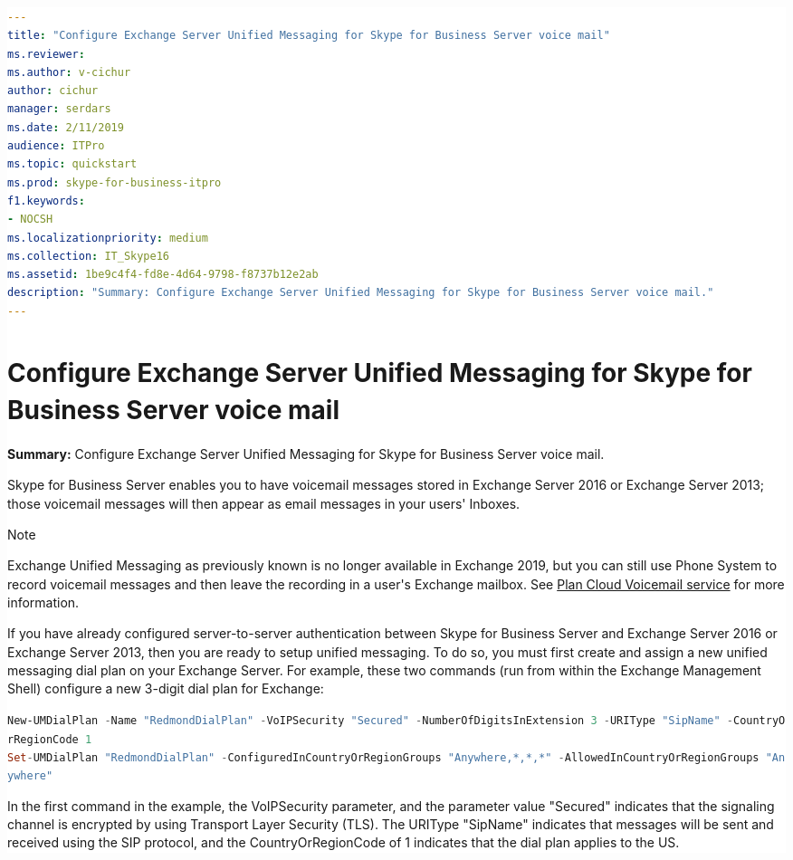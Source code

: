 ```yaml
---
title: "Configure Exchange Server Unified Messaging for Skype for Business Server voice mail"
ms.reviewer: 
ms.author: v-cichur
author: cichur
manager: serdars
ms.date: 2/11/2019
audience: ITPro
ms.topic: quickstart
ms.prod: skype-for-business-itpro
f1.keywords:
- NOCSH
ms.localizationpriority: medium
ms.collection: IT_Skype16
ms.assetid: 1be9c4f4-fd8e-4d64-9798-f8737b12e2ab
description: "Summary: Configure Exchange Server Unified Messaging for Skype for Business Server voice mail."
---
```


# Configure Exchange Server Unified Messaging for Skype for Business Server voice mail
 
**Summary:** Configure Exchange Server Unified Messaging for Skype for Business Server voice mail.
  
Skype for Business Server enables you to have voicemail messages stored in Exchange Server 2016 or Exchange Server 2013; those voicemail messages will then appear as email messages in your users' Inboxes. 

> [!NOTE]
> Exchange Unified Messaging as previously known is no longer available in Exchange 2019, but you can still use Phone System to record voicemail messages and then leave the recording in a user's Exchange mailbox. See [Plan Cloud Voicemail service](../../../sfbhybrid/hybrid/plan-cloud-voicemail.md) for more information.
  
If you have already configured server-to-server authentication between Skype for Business Server and Exchange Server 2016 or Exchange Server 2013, then you are ready to setup unified messaging. To do so, you must first create and assign a new unified messaging dial plan on your Exchange Server. For example, these two commands (run from within the Exchange Management Shell) configure a new 3-digit dial plan for Exchange:
  
```powershell
New-UMDialPlan -Name "RedmondDialPlan" -VoIPSecurity "Secured" -NumberOfDigitsInExtension 3 -URIType "SipName" -CountryOrRegionCode 1
Set-UMDialPlan "RedmondDialPlan" -ConfiguredInCountryOrRegionGroups "Anywhere,*,*,*" -AllowedInCountryOrRegionGroups "Anywhere"
```

In the first command in the example, the VoIPSecurity parameter, and the parameter value "Secured" indicates that the signaling channel is encrypted by using Transport Layer Security (TLS). The URIType "SipName" indicates that messages will be sent and received using the SIP protocol, and the CountryOrRegionCode of 1 indicates that the dial plan applies to the US.
  